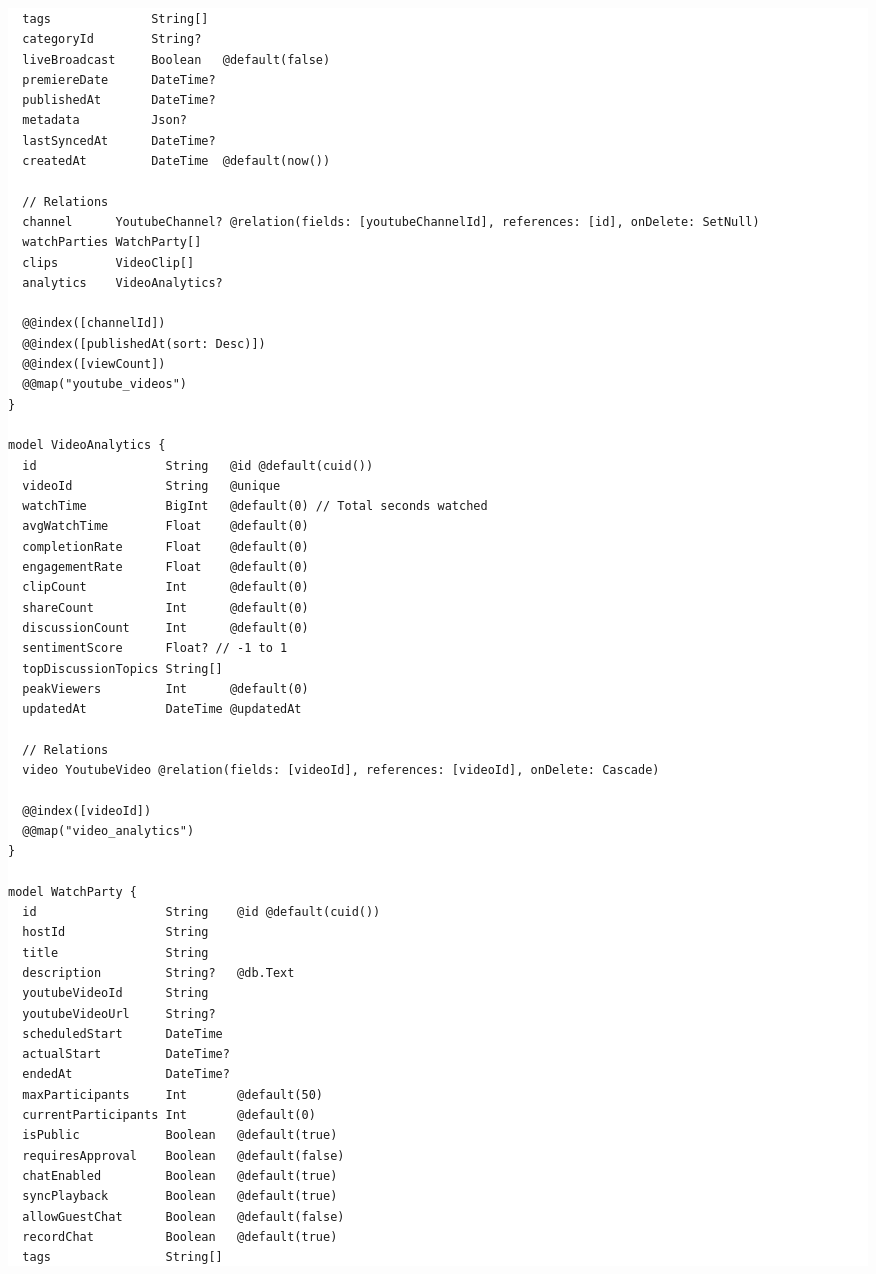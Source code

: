 ```prisma
  tags              String[]
  categoryId        String?
  liveBroadcast     Boolean   @default(false)
  premiereDate      DateTime?
  publishedAt       DateTime?
  metadata          Json?
  lastSyncedAt      DateTime?
  createdAt         DateTime  @default(now())

  // Relations
  channel      YoutubeChannel? @relation(fields: [youtubeChannelId], references: [id], onDelete: SetNull)
  watchParties WatchParty[]
  clips        VideoClip[]
  analytics    VideoAnalytics?

  @@index([channelId])
  @@index([publishedAt(sort: Desc)])
  @@index([viewCount])
  @@map("youtube_videos")
}

model VideoAnalytics {
  id                  String   @id @default(cuid())
  videoId             String   @unique
  watchTime           BigInt   @default(0) // Total seconds watched
  avgWatchTime        Float    @default(0)
  completionRate      Float    @default(0)
  engagementRate      Float    @default(0)
  clipCount           Int      @default(0)
  shareCount          Int      @default(0)
  discussionCount     Int      @default(0)
  sentimentScore      Float? // -1 to 1
  topDiscussionTopics String[]
  peakViewers         Int      @default(0)
  updatedAt           DateTime @updatedAt

  // Relations
  video YoutubeVideo @relation(fields: [videoId], references: [videoId], onDelete: Cascade)

  @@index([videoId])
  @@map("video_analytics")
}

model WatchParty {
  id                  String    @id @default(cuid())
  hostId              String
  title               String
  description         String?   @db.Text
  youtubeVideoId      String
  youtubeVideoUrl     String?
  scheduledStart      DateTime
  actualStart         DateTime?
  endedAt             DateTime?
  maxParticipants     Int       @default(50)
  currentParticipants Int       @default(0)
  isPublic            Boolean   @default(true)
  requiresApproval    Boolean   @default(false)
  chatEnabled         Boolean   @default(true)
  syncPlayback        Boolean   @default(true)
  allowGuestChat      Boolean   @default(false)
  recordChat          Boolean   @default(true)
  tags                String[]
```